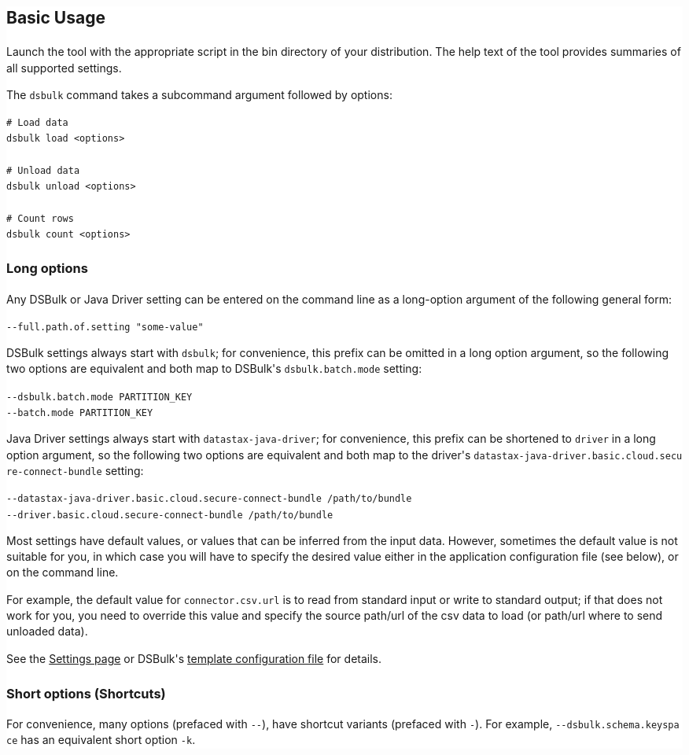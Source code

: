## Basic Usage

Launch the tool with the appropriate script in the bin directory of your distribution. The help text 
of the tool provides summaries of all supported settings.

The `dsbulk` command takes a subcommand argument followed by options:

```
# Load data
dsbulk load <options>

# Unload data
dsbulk unload <options>

# Count rows
dsbulk count <options>
``` 

### Long options

Any DSBulk or Java Driver setting can be entered on the command line as a long-option argument of
the following general form:

    --full.path.of.setting "some-value"
    
DSBulk settings always start with `dsbulk`; for convenience, this prefix can be omitted in a long
option argument, so the following two options are equivalent and both map to DSBulk's 
`dsbulk.batch.mode` setting:

    --dsbulk.batch.mode PARTITION_KEY
    --batch.mode PARTITION_KEY
    
Java Driver settings always start with `datastax-java-driver`; for convenience, this prefix can be
shortened to `driver` in a long option argument, so the following two options are equivalent and 
both map to the driver's `datastax-java-driver.basic.cloud.secure-connect-bundle` setting:

    --datastax-java-driver.basic.cloud.secure-connect-bundle /path/to/bundle
    --driver.basic.cloud.secure-connect-bundle /path/to/bundle
    
Most settings have default values, or values that can be inferred from the input data. However, 
sometimes the default value is not suitable for you, in which case you will have to specify the
desired value either in the application configuration file (see below), or on the command line. 

For example, the default value for `connector.csv.url` is to read from standard input or write to 
standard output; if that does not work for you, you need to override this value and specify the 
source path/url of the csv data to load (or path/url where to send unloaded data).

See the [Settings page](manual/settings.md) or DSBulk's 
[template configuration file](manual/application.template.conf) for details.

### Short options (Shortcuts)

For convenience, many options (prefaced with `--`), have shortcut variants (prefaced with `-`).
For example, `--dsbulk.schema.keyspace` has an equivalent short option `-k`. 
